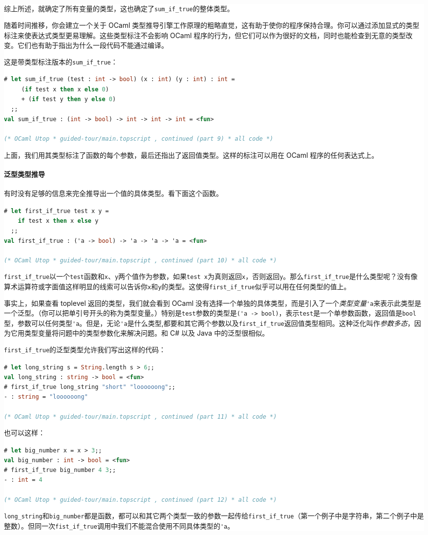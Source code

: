 综上所述，就确定了所有变量的类型，这也确定了`sum_if_true`的整体类型。

随着时间推移，你会建立一个关于 OCaml 类型推导引擎工作原理的粗略直觉，这有助于使你的程序保持合理。你可以通过添加显式的类型标注来使表达式类型更易理解。这些类型标注不会影响 OCaml 程序的行为，但它们可以作为很好的文档，同时也能检查到无意的类型改变。它们也有助于指出为什么一段代码不能通过编译。

这是带类型标注版本的`sum_if_true`：

```ocaml
# let sum_if_true (test : int -> bool) (x : int) (y : int) : int =
     (if test x then x else 0)
     + (if test y then y else 0)
  ;;
val sum_if_true : (int -> bool) -> int -> int -> int = <fun>

(* OCaml Utop * guided-tour/main.topscript , continued (part 9) * all code *)
```
上面，我们用其类型标注了函数的每个参数，最后还指出了返回值类型。这样的标注可以用在 OCaml 程序的任何表达式上。

#### 泛型类型推导
有时没有足够的信息来完全推导出一个值的具体类型。看下面这个函数。

```ocaml
# let first_if_true test x y =
    if test x then x else y
  ;;
val first_if_true : ('a -> bool) -> 'a -> 'a -> 'a = <fun>

(* OCaml Utop * guided-tour/main.topscript , continued (part 10) * all code *)
```
`first_if_true`以一个`test`函数和`x`、`y`两个值作为参数，如果`test x`为真则返回`x`，否则返回`y`。那么`first_if_true`是什么类型呢？没有像算术运算符或字面值这样明显的线索可以告诉你`x`和`y`的类型。这使得`first_if_true`似乎可以用在任何类型的值上。

事实上，如果查看 toplevel 返回的类型，我们就会看到 OCaml 没有选择一个单独的具体类型，而是引入了一个*类型变量*`'a`来表示此类型是一个泛型。（你可以把单引号开头的称为类型变量。）特别是`test`参数的类型是`('a -> bool)`，表示`test`是一个单参数函数，返回值是`bool`型，参数可以任何类型`'a`。但是，无论`'a`是什么类型,都要和其它两个参数以及`first_if_true`返回值类型相同。这种泛化叫作*参数多态*，因为它用类型变量将问题中的类型参数化来解决问题。和 C# 以及 Java 中的泛型很相似。

`first_if_true`的泛型类型允许我们写出这样的代码：

```ocaml
# let long_string s = String.length s > 6;;
val long_string : string -> bool = <fun>
# first_if_true long_string "short" "loooooong";;
- : string = "loooooong"

(* OCaml Utop * guided-tour/main.topscript , continued (part 11) * all code *)
```
也可以这样：

```ocaml
# let big_number x = x > 3;;
val big_number : int -> bool = <fun>
# first_if_true big_number 4 3;;
- : int = 4

(* OCaml Utop * guided-tour/main.topscript , continued (part 12) * all code *)
```
`long_string`和`big_number`都是函数，都可以和其它两个类型一致的参数一起传给`first_if_true`（第一个例子中是字符串，第二个例子中是整数）。但同一次`fist_if_true`调用中我们不能混合使用不同具体类型的`'a`。
